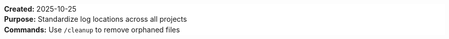 
**Created:** 2025-10-25  
**Purpose:** Standardize log locations across all projects  
**Commands:** Use `/cleanup` to remove orphaned files
